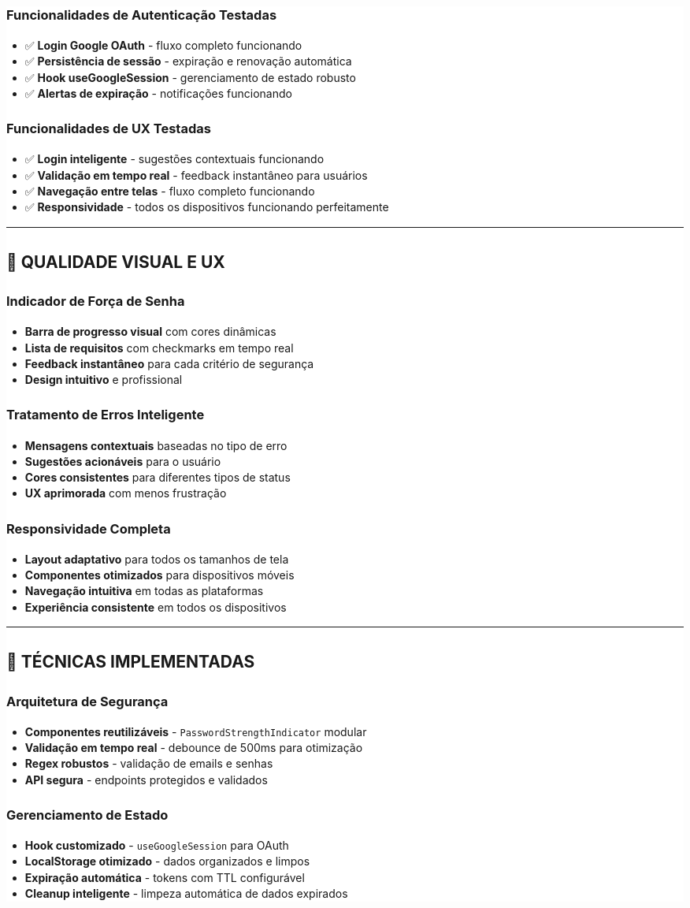 ### **Funcionalidades de Autenticação Testadas**
- ✅ **Login Google OAuth** - fluxo completo funcionando
- ✅ **Persistência de sessão** - expiração e renovação automática
- ✅ **Hook useGoogleSession** - gerenciamento de estado robusto
- ✅ **Alertas de expiração** - notificações funcionando

### **Funcionalidades de UX Testadas**
- ✅ **Login inteligente** - sugestões contextuais funcionando
- ✅ **Validação em tempo real** - feedback instantâneo para usuários
- ✅ **Navegação entre telas** - fluxo completo funcionando
- ✅ **Responsividade** - todos os dispositivos funcionando perfeitamente

---

## 🎨 **QUALIDADE VISUAL E UX**

### **Indicador de Força de Senha**
- **Barra de progresso visual** com cores dinâmicas
- **Lista de requisitos** com checkmarks em tempo real
- **Feedback instantâneo** para cada critério de segurança
- **Design intuitivo** e profissional

### **Tratamento de Erros Inteligente**
- **Mensagens contextuais** baseadas no tipo de erro
- **Sugestões acionáveis** para o usuário
- **Cores consistentes** para diferentes tipos de status
- **UX aprimorada** com menos frustração

### **Responsividade Completa**
- **Layout adaptativo** para todos os tamanhos de tela
- **Componentes otimizados** para dispositivos móveis
- **Navegação intuitiva** em todas as plataformas
- **Experiência consistente** em todos os dispositivos

---

## 🔧 **TÉCNICAS IMPLEMENTADAS**

### **Arquitetura de Segurança**
- **Componentes reutilizáveis** - `PasswordStrengthIndicator` modular
- **Validação em tempo real** - debounce de 500ms para otimização
- **Regex robustos** - validação de emails e senhas
- **API segura** - endpoints protegidos e validados

### **Gerenciamento de Estado**
- **Hook customizado** - `useGoogleSession` para OAuth
- **LocalStorage otimizado** - dados organizados e limpos
- **Expiração automática** - tokens com TTL configurável
- **Cleanup inteligente** - limpeza automática de dados expirados
